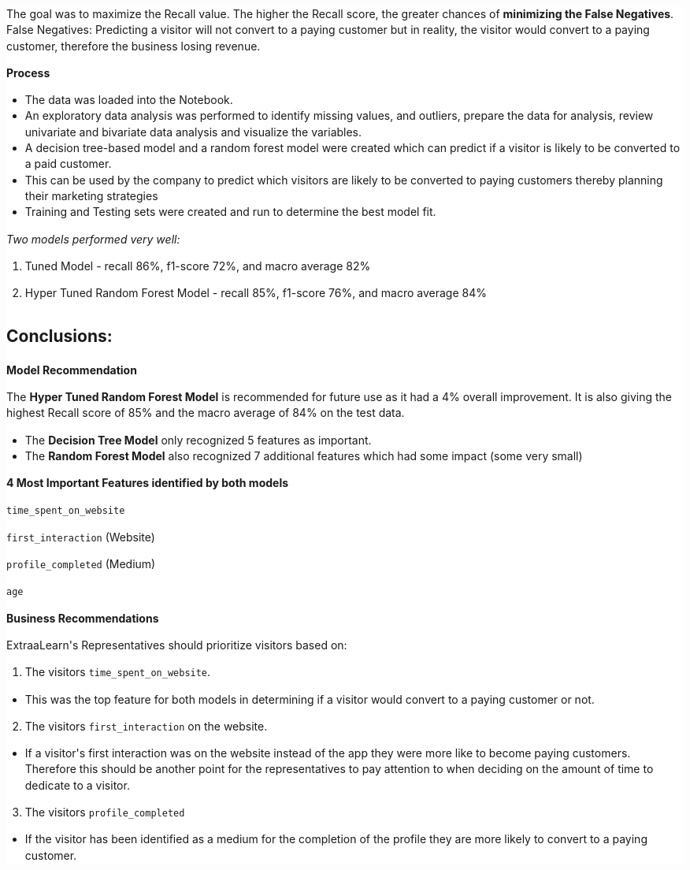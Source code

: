 The goal was to maximize the Recall value. The higher the Recall score, the greater chances of **minimizing the False Negatives**.  
False Negatives: Predicting a visitor will not convert to a paying customer but in reality, the visitor would convert to a paying customer, therefore the business losing revenue.

**Process**

- The data was loaded into the Notebook.
- An exploratory data analysis was performed to identify missing values, and outliers, prepare the data for analysis, review univariate and bivariate data analysis and visualize the variables.   
- A decision tree-based model and a random forest model were created which can predict if a visitor is likely to be converted to a paid customer. 
- This can be used by the company to predict which visitors are likely to be converted to paying customers thereby planning their marketing strategies
- Training and Testing sets were created and run to determine the best model fit.

_Two models performed very well:_
1. Tuned Model - recall 86%, f1-score 72%, and macro average 82%

2. Hyper Tuned Random Forest Model - recall 85%, f1-score 76%, and macro average 84%

## Conclusions:

**Model Recommendation**

The **Hyper Tuned Random Forest Model** is recommended for future use as it had a 4% overall improvement. It is also giving the highest Recall score of 85% and the macro average of 84% on the test data.

- The **Decision Tree Model** only recognized 5 features as important.  
- The **Random Forest Model** also recognized 7 additional features which had some impact (some very small)

**4 Most Important Features identified by both models**

<code>time_spent_on_website</code>

<code>first_interaction</code> (Website)

<code>profile_completed</code> (Medium)

<code>age</code>

**Business Recommendations**

ExtraaLearn's Representatives should prioritize visitors based on:
1. The visitors <code>time_spent_on_website</code>.
- This was the top feature for both models in determining if a visitor would convert to a paying customer or not.  

2. The visitors <code>first_interaction</code> on the website.
- If a visitor's first interaction was on the website instead of the app they were more like to become paying customers.  Therefore this should be another point for the representatives to pay attention to when deciding on the amount of time to dedicate to a visitor.

3. The visitors <code>profile_completed</code>
- If the visitor has been identified as a medium for the completion of the profile they are more likely to convert to a paying customer.  
